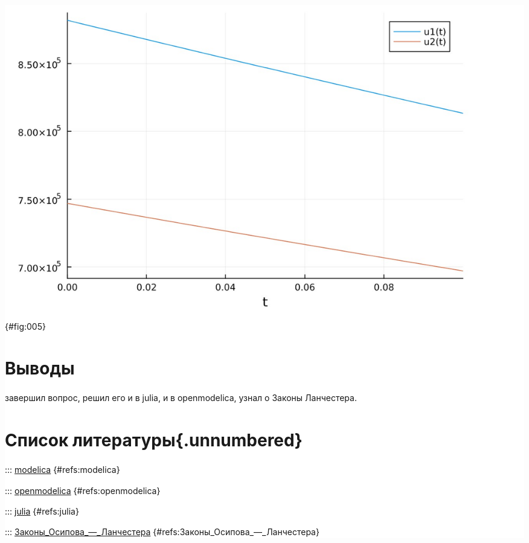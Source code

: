 ![juliasc](image/juliasecondcase.jpg "picture.4"){#fig:005}

# Выводы

завершил вопрос, решил его и в julia, и в openmodelica, узнал о Законы Ланчестера.

# Список литературы{.unnumbered}

::: [modelica](https://ru.wikipedia.org/wiki/Modelica) {#refs:modelica}

::: [openmodelica](https://openmodelica.org) {#refs:openmodelica}

::: [julia](https://julialang.org) {#refs:julia}

::: [Законы_Осипова_—_Ланчестера](https://ru.wikipedia.org/wiki/Законы_Осипова_—_Ланчестера) {#refs:Законы_Осипова_—_Ланчестера}



